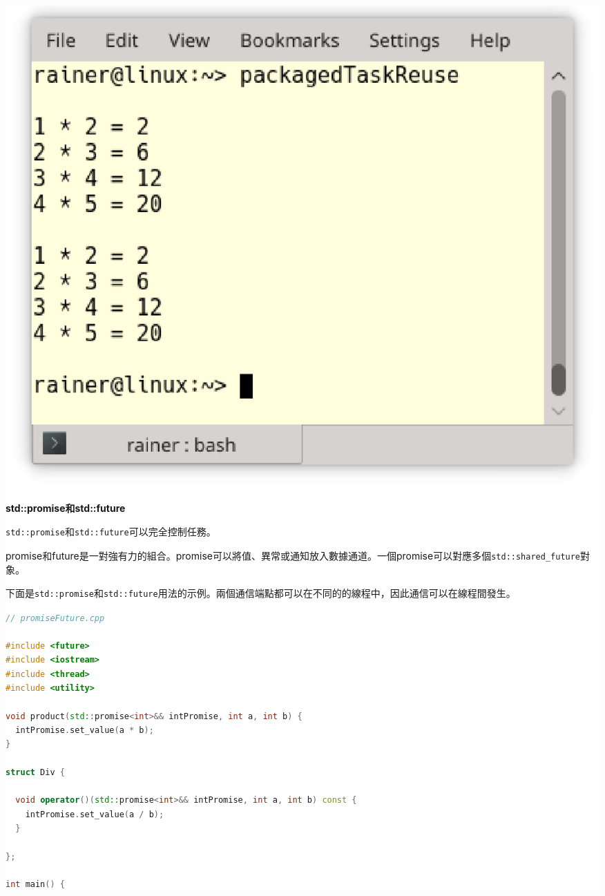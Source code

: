 ![](../../../images/detail/multithreading/28.png)

**std::promise和std::future**

`std::promise`和`std::future`可以完全控制任務。

promise和future是一對強有力的組合。promise可以將值、異常或通知放入數據通道。一個promise可以對應多個`std::shared_future`對象。

下面是`std::promise`和`std::future`用法的示例。兩個通信端點都可以在不同的的線程中，因此通信可以在線程間發生。

```c++
// promiseFuture.cpp

#include <future>
#include <iostream>
#include <thread>
#include <utility>

void product(std::promise<int>&& intPromise, int a, int b) {
  intPromise.set_value(a * b);
}

struct Div {

  void operator()(std::promise<int>&& intPromise, int a, int b) const {
    intPromise.set_value(a / b);
  }

};

int main() {
```
